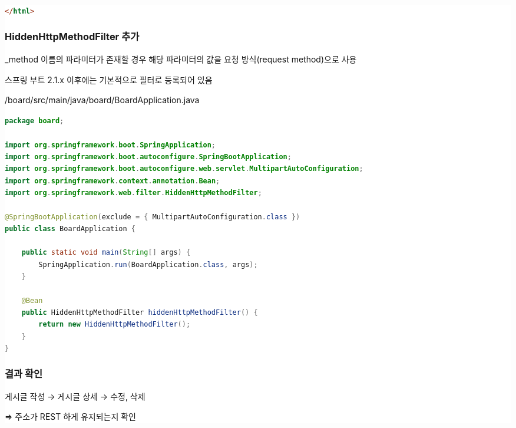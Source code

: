 ```html
</html>
```



### HiddenHttpMethodFilter 추가

_method 이름의 파라미터가 존재할 경우 해당 파라미터의 값을 요청 방식(request method)으로 사용

스프링 부트 2.1.x 이후에는 기본적으로 필터로 등록되어 있음



/board/src/main/java/board/BoardApplication.java

```java
package board;

import org.springframework.boot.SpringApplication;
import org.springframework.boot.autoconfigure.SpringBootApplication;
import org.springframework.boot.autoconfigure.web.servlet.MultipartAutoConfiguration;
import org.springframework.context.annotation.Bean;
import org.springframework.web.filter.HiddenHttpMethodFilter;

@SpringBootApplication(exclude = { MultipartAutoConfiguration.class })
public class BoardApplication {

	public static void main(String[] args) {
		SpringApplication.run(BoardApplication.class, args);
	}
	
	@Bean
	public HiddenHttpMethodFilter hiddenHttpMethodFilter() {
		return new HiddenHttpMethodFilter();
	}
}
```



### 결과 확인

게시글 작성 → 게시글 상세 → 수정, 삭제

⇒ 주소가 REST 하게 유지되는지 확인


